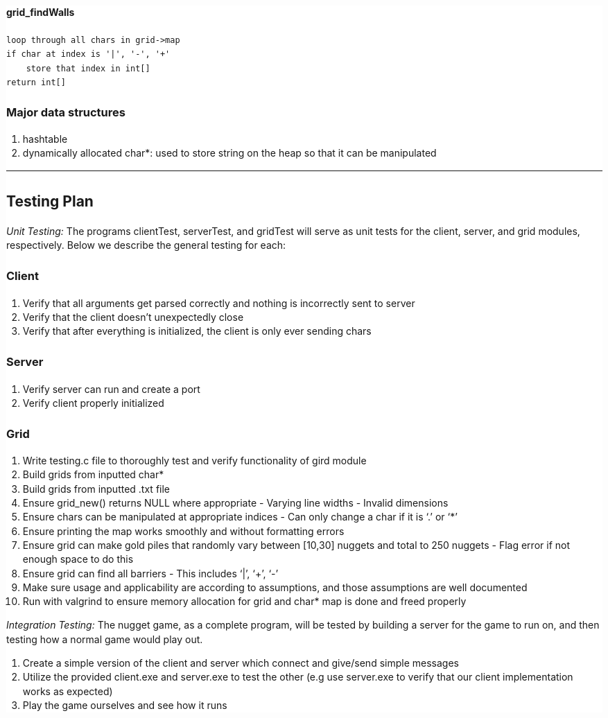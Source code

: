 #### grid_findWalls

	loop through all chars in grid->map
	if char at index is '|', '-', '+'
		store that index in int[]
	return int[]

### Major data structures

 1. hashtable
 2. dynamically allocated char*: used to store string on the heap so that it can be manipulated

---

## Testing Plan
_Unit Testing:_ The programs clientTest, serverTest, and gridTest will serve as unit tests for the client, server, and grid modules, respectively.  Below we describe the general testing for each: 

### Client
 1. Verify that all arguments get parsed correctly and nothing is incorrectly sent to server
 2. Verify that the client doesn’t unexpectedly close 
 3. Verify that after everything is initialized, the client is only ever sending chars

### Server
 1. Verify server can run and create a port
 2. Verify client properly initialized

### Grid
 1. Write testing.c file to thoroughly test and verify functionality of gird module
 2. Build grids from inputted char*
 3. Build grids from inputted .txt file
 4. Ensure grid_new() returns NULL where appropriate - Varying line widths - Invalid dimensions
 5. Ensure chars can be manipulated at appropriate indices - Can only change a char if it is ‘.’ or ‘*’
 6. Ensure printing the map works smoothly and without formatting errors
 7. Ensure grid can make gold piles that randomly vary between [10,30] nuggets and total to 250 nuggets - Flag error if not enough space to do this
 8. Ensure grid can find all barriers - This includes ‘|’, ‘+’, ‘-’
 9. Make sure usage and applicability are according to assumptions, and those assumptions are well documented
 10. Run with valgrind to ensure memory allocation for grid and char* map is done and freed properly

_Integration Testing:_ The nugget game, as a complete program, will be tested by building a server for the game to run on, and then testing how a normal game would play out.
 1. Create a simple version of the client and server which connect and give/send simple messages
 2. Utilize the provided client.exe and server.exe to test the other (e.g use server.exe to verify that our client implementation works as expected)
 3. Play the game ourselves and see how it runs 

